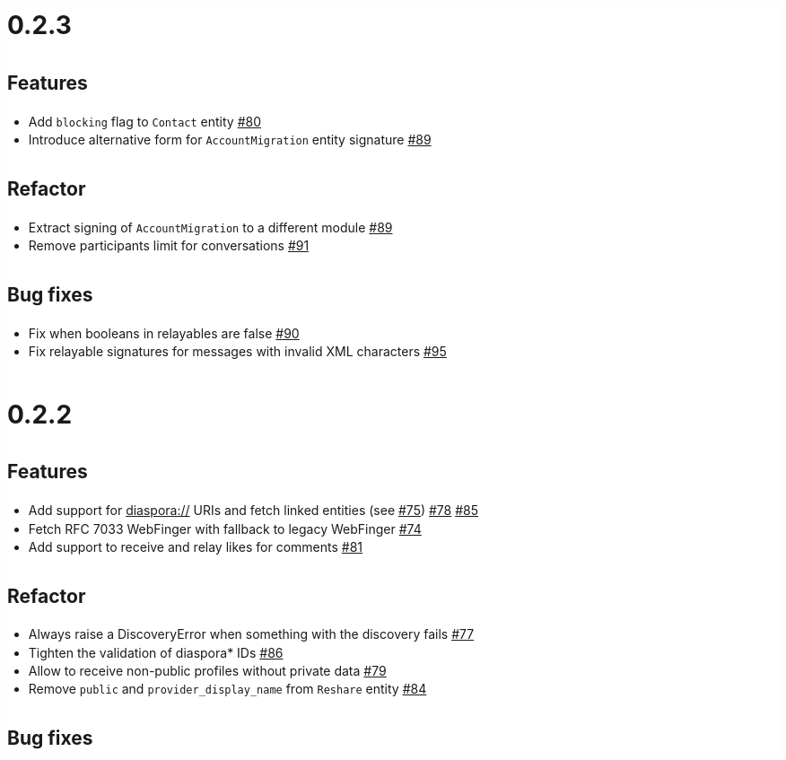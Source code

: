 # 0.2.3

## Features

* Add `blocking` flag to `Contact` entity [#80](https://github.com/diaspora/diaspora_federation/pull/80)
* Introduce alternative form for `AccountMigration` entity signature [#89](https://github.com/diaspora/diaspora_federation/pull/89)

## Refactor

* Extract signing of `AccountMigration` to a different module [#89](https://github.com/diaspora/diaspora_federation/pull/89)
* Remove participants limit for conversations [#91](https://github.com/diaspora/diaspora_federation/pull/91)

## Bug fixes

* Fix when booleans in relayables are false [#90](https://github.com/diaspora/diaspora_federation/pull/90)
* Fix relayable signatures for messages with invalid XML characters [#95](https://github.com/diaspora/diaspora_federation/pull/95)

# 0.2.2

## Features

* Add support for [diaspora://](https://diaspora.github.io/diaspora_federation/federation/diaspora_scheme.html) URIs and fetch linked entities (see [#75](https://github.com/diaspora/diaspora_federation/pull/75)) [#78](https://github.com/diaspora/diaspora_federation/pull/78) [#85](https://github.com/diaspora/diaspora_federation/pull/85)
* Fetch RFC 7033 WebFinger with fallback to legacy WebFinger [#74](https://github.com/diaspora/diaspora_federation/pull/74)
* Add support to receive and relay likes for comments [#81](https://github.com/diaspora/diaspora_federation/pull/81)

## Refactor

* Always raise a DiscoveryError when something with the discovery fails [#77](https://github.com/diaspora/diaspora_federation/pull/77)
* Tighten the validation of diaspora\* IDs [#86](https://github.com/diaspora/diaspora_federation/pull/86)
* Allow to receive non-public profiles without private data [#79](https://github.com/diaspora/diaspora_federation/pull/79)
* Remove `public` and `provider_display_name` from `Reshare` entity [#84](https://github.com/diaspora/diaspora_federation/pull/84)

## Bug fixes
